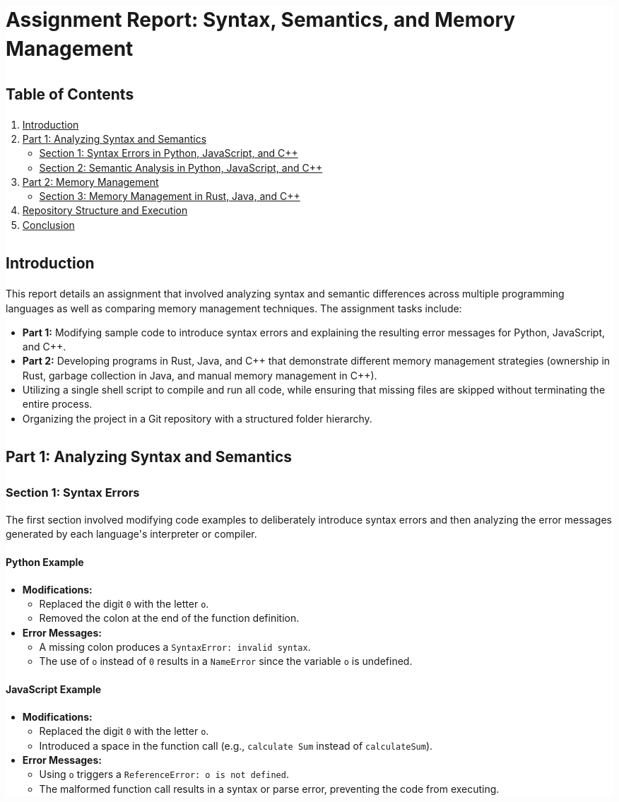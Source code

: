 # Assignment Report: Syntax, Semantics, and Memory Management

## Table of Contents
1. [Introduction](#introduction)
2. [Part 1: Analyzing Syntax and Semantics](#part-1-analyzing-syntax-and-semantics)
   - [Section 1: Syntax Errors in Python, JavaScript, and C++](#section-1-syntax-errors)
   - [Section 2: Semantic Analysis in Python, JavaScript, and C++](#section-2-semantic-analysis)
3. [Part 2: Memory Management](#part-2-memory-management)
   - [Section 3: Memory Management in Rust, Java, and C++](#section-3-memory-management)
4. [Repository Structure and Execution](#repository-structure-and-execution)
5. [Conclusion](#conclusion)

## Introduction
This report details an assignment that involved analyzing syntax and semantic differences across multiple programming languages as well as comparing memory management techniques. The assignment tasks include:

- **Part 1:** Modifying sample code to introduce syntax errors and explaining the resulting error messages for Python, JavaScript, and C++.
- **Part 2:** Developing programs in Rust, Java, and C++ that demonstrate different memory management strategies (ownership in Rust, garbage collection in Java, and manual memory management in C++).
- Utilizing a single shell script to compile and run all code, while ensuring that missing files are skipped without terminating the entire process.
- Organizing the project in a Git repository with a structured folder hierarchy.

## Part 1: Analyzing Syntax and Semantics

### Section 1: Syntax Errors
The first section involved modifying code examples to deliberately introduce syntax errors and then analyzing the error messages generated by each language's interpreter or compiler.

#### Python Example
- **Modifications:** 
  - Replaced the digit `0` with the letter `o`.
  - Removed the colon at the end of the function definition.
- **Error Messages:**
  - A missing colon produces a `SyntaxError: invalid syntax`.
  - The use of `o` instead of `0` results in a `NameError` since the variable `o` is undefined.

#### JavaScript Example
- **Modifications:** 
  - Replaced the digit `0` with the letter `o`.
  - Introduced a space in the function call (e.g., `calculate Sum` instead of `calculateSum`).
- **Error Messages:**
  - Using `o` triggers a `ReferenceError: o is not defined`.
  - The malformed function call results in a syntax or parse error, preventing the code from executing.
